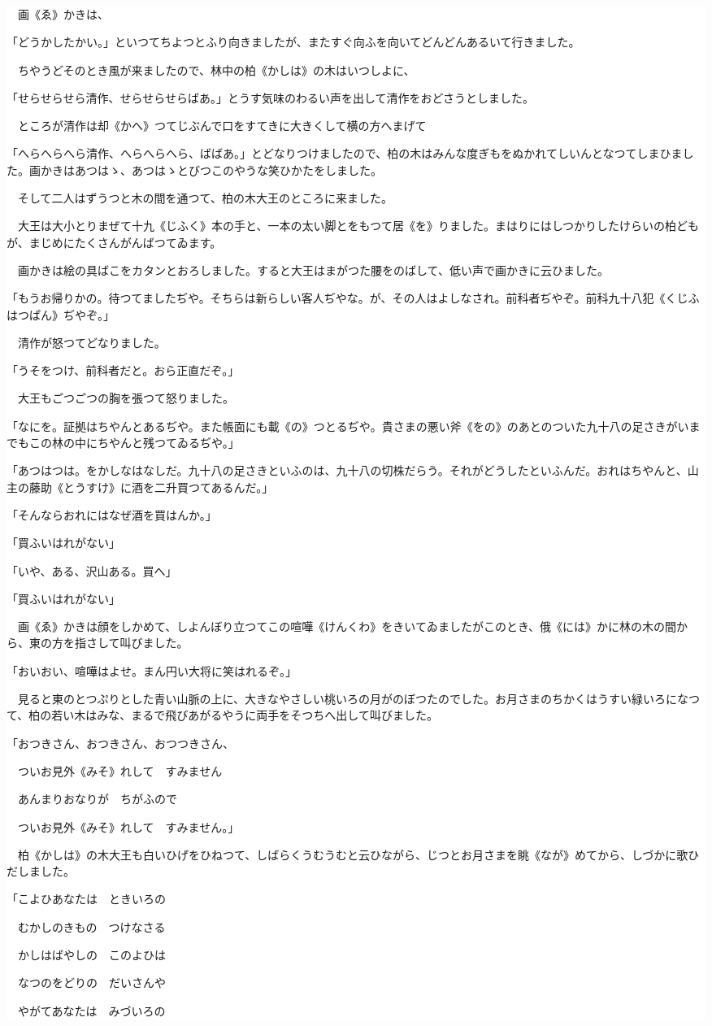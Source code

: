 　画《ゑ》かきは、

「どうかしたかい。」といつてちよつとふり向きましたが、またすぐ向ふを向いてどんどんあるいて行きました。

　ちやうどそのとき風が来ましたので、林中の柏《かしは》の木はいつしよに、

「せらせらせら清作、せらせらせらばあ。」とうす気味のわるい声を出して清作をおどさうとしました。

　ところが清作は却《かへ》つてじぶんで口をすてきに大きくして横の方へまげて

「へらへらへら清作、へらへらへら、ばばあ。」とどなりつけましたので、柏の木はみんな度ぎもをぬかれてしいんとなつてしまひました。画かきはあつはゝ、あつはゝとびつこのやうな笑ひかたをしました。

　そして二人はずうつと木の間を通つて、柏の木大王のところに来ました。

　大王は大小とりまぜて十九《じふく》本の手と、一本の太い脚とをもつて居《を》りました。まはりにはしつかりしたけらいの柏どもが、まじめにたくさんがんばつてゐます。

　画かきは絵の具ばこをカタンとおろしました。すると大王はまがつた腰をのばして、低い声で画かきに云ひました。

「もうお帰りかの。待つてましたぢや。そちらは新らしい客人ぢやな。が、その人はよしなされ。前科者ぢやぞ。前科九十八犯《くじふはつぱん》ぢやぞ。」

　清作が怒つてどなりました。

「うそをつけ、前科者だと。おら正直だぞ。」

　大王もごつごつの胸を張つて怒りました。

「なにを。証拠はちやんとあるぢや。また帳面にも載《の》つとるぢや。貴さまの悪い斧《をの》のあとのついた九十八の足さきがいまでもこの林の中にちやんと残つてゐるぢや。」

「あつはつは。をかしなはなしだ。九十八の足さきといふのは、九十八の切株だらう。それがどうしたといふんだ。おれはちやんと、山主の藤助《とうすけ》に酒を二升買つてあるんだ。」

「そんならおれにはなぜ酒を買はんか。」

「買ふいはれがない」

「いや、ある、沢山ある。買へ」

「買ふいはれがない」

　画《ゑ》かきは顔をしかめて、しよんぼり立つてこの喧嘩《けんくわ》をきいてゐましたがこのとき、俄《には》かに林の木の間から、東の方を指さして叫びました。

「おいおい、喧嘩はよせ。まん円い大将に笑はれるぞ。」

　見ると東のとつぷりとした青い山脈の上に、大きなやさしい桃いろの月がのぼつたのでした。お月さまのちかくはうすい緑いろになつて、柏の若い木はみな、まるで飛びあがるやうに両手をそつちへ出して叫びました。

「おつきさん、おつきさん、おつつきさん、

　ついお見外《みそ》れして　すみません

　あんまりおなりが　ちがふので

　ついお見外《みそ》れして　すみません。」

　柏《かしは》の木大王も白いひげをひねつて、しばらくうむうむと云ひながら、じつとお月さまを眺《なが》めてから、しづかに歌ひだしました。

「こよひあなたは　ときいろの

　むかしのきもの　つけなさる

　かしはばやしの　このよひは

　なつのをどりの　だいさんや



　やがてあなたは　みづいろの
